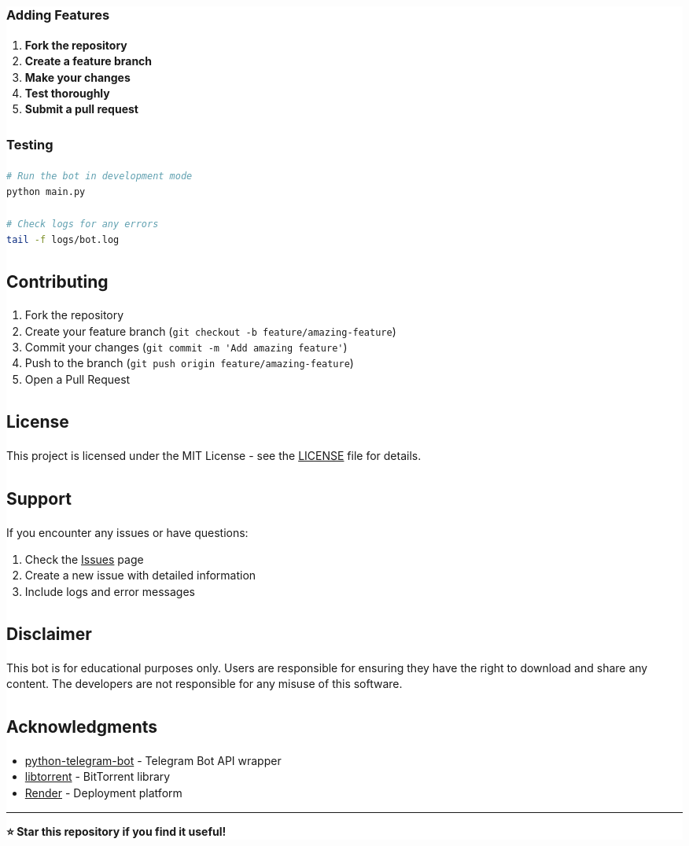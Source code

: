 ### Adding Features

1. **Fork the repository**
2. **Create a feature branch**
3. **Make your changes**
4. **Test thoroughly**
5. **Submit a pull request**

### Testing

```bash
# Run the bot in development mode
python main.py

# Check logs for any errors
tail -f logs/bot.log
```

## Contributing

1. Fork the repository
2. Create your feature branch (`git checkout -b feature/amazing-feature`)
3. Commit your changes (`git commit -m 'Add amazing feature'`)
4. Push to the branch (`git push origin feature/amazing-feature`)
5. Open a Pull Request

## License

This project is licensed under the MIT License - see the [LICENSE](LICENSE) file for details.

## Support

If you encounter any issues or have questions:

1. Check the [Issues](https://github.com/yourusername/telegram-torrent-bot/issues) page
2. Create a new issue with detailed information
3. Include logs and error messages

## Disclaimer

This bot is for educational purposes only. Users are responsible for ensuring they have the right to download and share any content. The developers are not responsible for any misuse of this software.

## Acknowledgments

- [python-telegram-bot](https://github.com/python-telegram-bot/python-telegram-bot) - Telegram Bot API wrapper
- [libtorrent](https://www.libtorrent.org/) - BitTorrent library
- [Render](https://render.com/) - Deployment platform

---

**⭐ Star this repository if you find it useful!**
